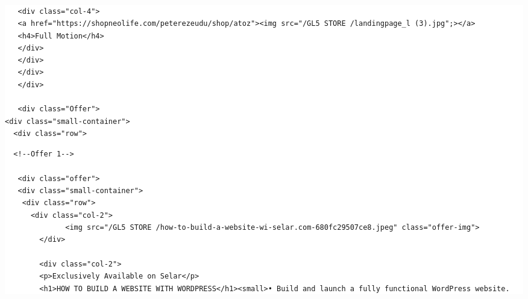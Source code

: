        <div class="col-4">
       <a href="https://shopneolife.com/peterezeudu/shop/atoz"><img src="/GL5 STORE /landingpage_l (3).jpg";></a>
       <h4>Full Motion</h4>
       </div>
       </div>
       </div>
       </div>
       
       <div class="Offer">
    <div class="small-container">
      <div class="row">
  <script type="text/javascript">
	atOptions = {
		'key' : '7bc0a8ccc70f83d28b1fae50b6e6a0e3',
		'format' : 'iframe',
		'height' : 90,
		'width' : 728,
		'params' : {}
	};
</script>
<script type="text/javascript" src="//www.highperformanceformat.com/7bc0a8ccc70f83d28b1fae50b6e6a0e3/invoke.js"></script>
</div>
</div>  

<div class="small-container">
      <div class="row">
  <script type="text/javascript">
	atOptions = {
		'key' : '7bc0a8ccc70f83d28b1fae50b6e6a0e3',
		'format' : 'iframe',
		'height' : 90,
		'width' : 728,
		'params' : {}
	};
</script>
<script type="text/javascript" src="//www.highperformanceformat.com/7bc0a8ccc70f83d28b1fae50b6e6a0e3/invoke.js"></script>
</div>
</div>
</div>

      <!--Offer 1-->
       
       <div class="offer">
       <div class="small-container">
        <div class="row">
          <div class="col-2">
                  <img src="/GL5 STORE /how-to-build-a-website-wi-selar.com-680fc29507ce8.jpeg" class="offer-img">
            </div>
            
            <div class="col-2">
            <p>Exclusively Available on Selar</p>
            <h1>HOW TO BUILD A WEBSITE WITH WORDPRESS</h1><small>• Build and launch a fully functional WordPress website.
